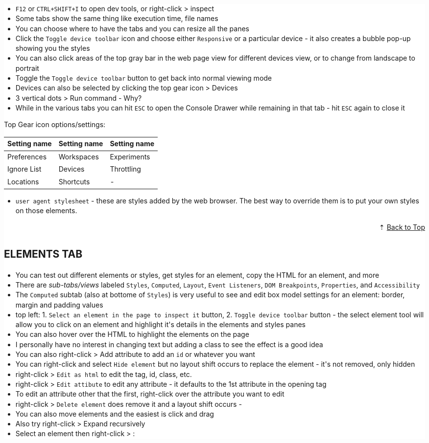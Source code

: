- `F12` or `CTRL+SHIFT+I` to open dev tools, or right-click > inspect
- Some tabs show the same thing like execution time, file names
- You can choose where to have the tabs and you can resize all the panes
- Click the `Toggle device toolbar` icon and choose either `Responsive` or a particular device - it also creates a bubble pop-up showing you the styles
- You can also click areas of the top gray bar in the web page view for different devices view, or to change from landscape to portrait
- Toggle the `Toggle device toolbar` button to get back into normal viewing mode
- Devices can also be selected by clicking the top gear icon > Devices
- 3 vertical dots > Run command - Why?
- While in the various tabs you can hit `ESC` to open the Console Drawer while remaining in that tab - hit `ESC` again to close it

Top Gear icon options/settings:

| Setting name | Setting name | Setting name |
| :----------- | :----------- | :----------- |
| Preferences  | Workspaces   | Experiments  |
| Ignore List  | Devices      | Throttling   |
| Locations    | Shortcuts    | -            |

- `user agent stylesheet` - these are styles added by the web browser. The best way to override them is to put your own styles on those elements.

<div align="right">&#8673; <a href="#back-to-top" title="Table of Contents">Back to Top</a></div>

## ELEMENTS TAB

- You can test out different elements or styles, get styles for an element, copy the HTML for an element, and more
- There are _sub-tabs/views_ labeled `Styles`, `Computed`, `Layout`, `Event Listeners`, `DOM Breakpoints`, `Properties`, and `Accessibility`
- The `Computed` subtab (also at bottome of `Styles`) is very useful to see and edit box model settings for an element: border, margin and padding values
- top left: 1. `Select an element in the page to inspect it` button, 2. `Toggle device toolbar` button - the select element tool will allow you to click on an element and highlight it's details in the elements and styles panes
- You can also hover over the HTML to highlight the elements on the page
- I personally have no interest in changing text but adding a class to see the effect is a good idea
- You can also right-click > Add attribute to add an `id` or whatever you want
- You can right-click and select `Hide element` but no layout shift occurs to replace the element - it's not removed, only hidden
- right-click > `Edit as html` to edit the tag, id, class, etc.
- right-click > `Edit attibute` to edit any attribute - it defaults to the 1st attribute in the opening tag
- To edit an attribute other that the first, right-click over the attribute you want to edit
- right-click > `Delete element` does remove it and a layout shift occurs -
- You can also move elements and the easiest is click and drag
- Also try right-click > Expand recursively
- Select an element then right-click > :
